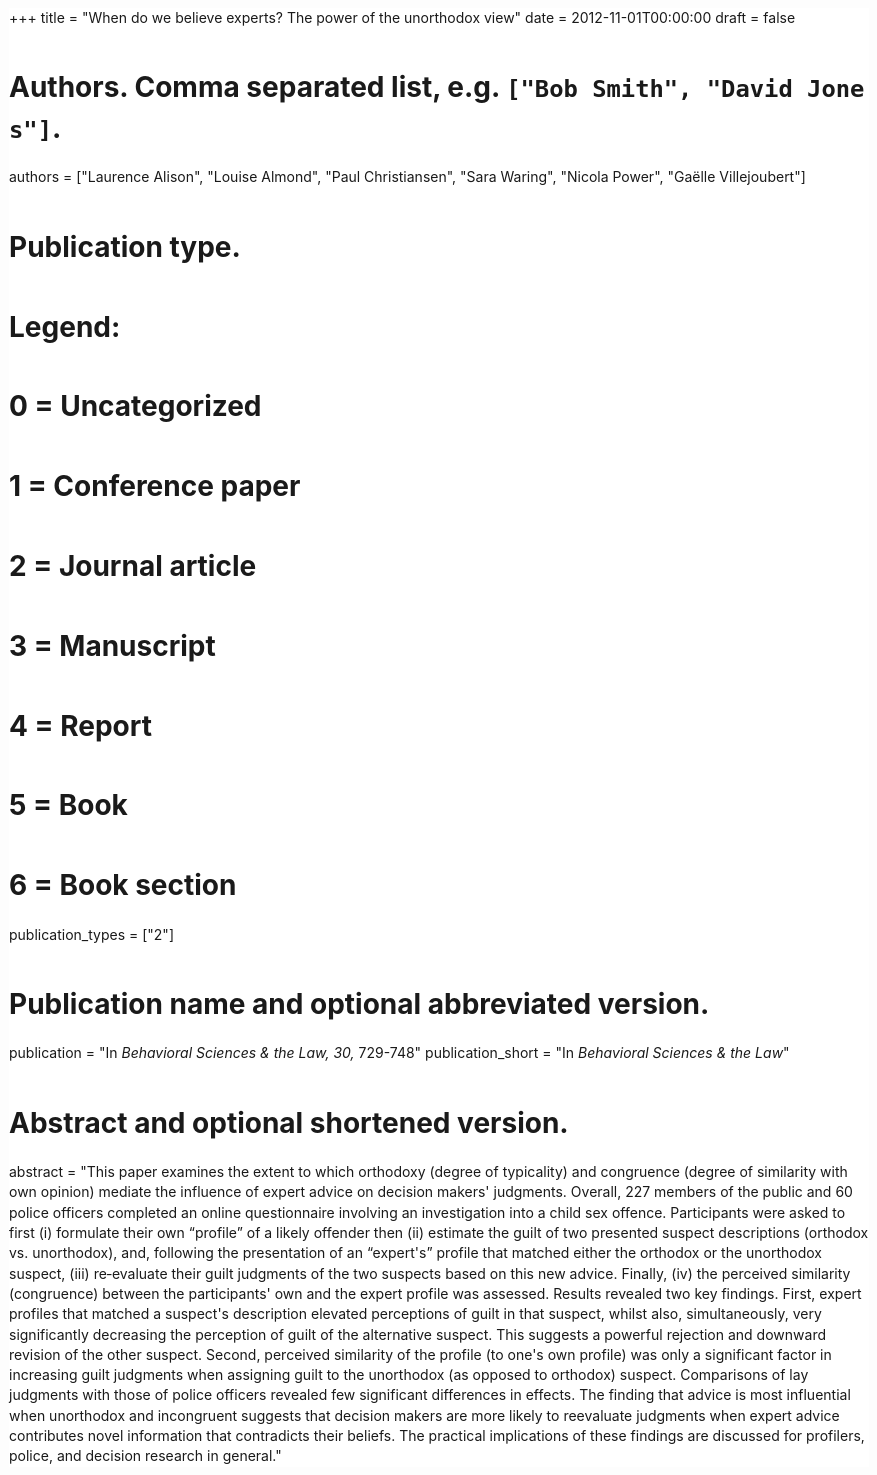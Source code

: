 +++
title = "When do we believe experts? The power of the unorthodox view"
date = 2012-11-01T00:00:00
draft = false

# Authors. Comma separated list, e.g. `["Bob Smith", "David Jones"]`.
authors = ["Laurence Alison", "Louise Almond", "Paul Christiansen", "Sara Waring", "Nicola Power", "Gaëlle Villejoubert"]

# Publication type.
# Legend:
# 0 = Uncategorized
# 1 = Conference paper
# 2 = Journal article
# 3 = Manuscript
# 4 = Report
# 5 = Book
# 6 = Book section
publication_types = ["2"]

# Publication name and optional abbreviated version.
publication = "In *Behavioral Sciences & the Law, 30,* 729-748"
publication_short = "In *Behavioral Sciences & the Law*"

# Abstract and optional shortened version.
abstract = "This paper examines the extent to which orthodoxy (degree of typicality) and congruence (degree of similarity with own opinion) mediate the influence of expert advice on decision makers' judgments. Overall, 227 members of the public and 60 police officers completed an online questionnaire involving an investigation into a child sex offence. Participants were asked to first (i) formulate their own “profile” of a likely offender then (ii) estimate the guilt of two presented suspect descriptions (orthodox vs. unorthodox), and, following the presentation of an “expert's” profile that matched either the orthodox or the unorthodox suspect, (iii) re‐evaluate their guilt judgments of the two suspects based on this new advice. Finally, (iv) the perceived similarity (congruence) between the participants' own and the expert profile was assessed. Results revealed two key findings. First, expert profiles that matched a suspect's description elevated perceptions of guilt in that suspect, whilst also, simultaneously, very significantly decreasing the perception of guilt of the alternative suspect. This suggests a powerful rejection and downward revision of the other suspect. Second, perceived similarity of the profile (to one's own profile) was only a significant factor in increasing guilt judgments when assigning guilt to the unorthodox (as opposed to orthodox) suspect. Comparisons of lay judgments with those of police officers revealed few significant differences in effects. The finding that advice is most influential when unorthodox and incongruent suggests that decision makers are more likely to reevaluate judgments when expert advice contributes novel information that contradicts their beliefs. The practical implications of these findings are discussed for profilers, police, and decision research in general."